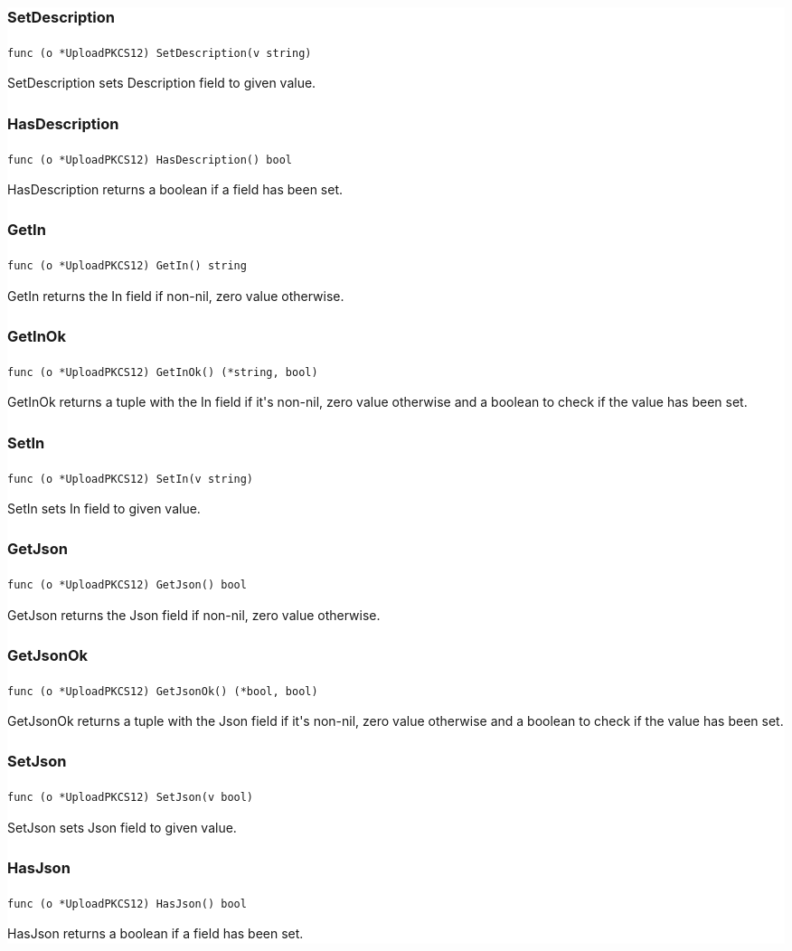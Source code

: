 ### SetDescription

`func (o *UploadPKCS12) SetDescription(v string)`

SetDescription sets Description field to given value.

### HasDescription

`func (o *UploadPKCS12) HasDescription() bool`

HasDescription returns a boolean if a field has been set.

### GetIn

`func (o *UploadPKCS12) GetIn() string`

GetIn returns the In field if non-nil, zero value otherwise.

### GetInOk

`func (o *UploadPKCS12) GetInOk() (*string, bool)`

GetInOk returns a tuple with the In field if it's non-nil, zero value otherwise
and a boolean to check if the value has been set.

### SetIn

`func (o *UploadPKCS12) SetIn(v string)`

SetIn sets In field to given value.


### GetJson

`func (o *UploadPKCS12) GetJson() bool`

GetJson returns the Json field if non-nil, zero value otherwise.

### GetJsonOk

`func (o *UploadPKCS12) GetJsonOk() (*bool, bool)`

GetJsonOk returns a tuple with the Json field if it's non-nil, zero value otherwise
and a boolean to check if the value has been set.

### SetJson

`func (o *UploadPKCS12) SetJson(v bool)`

SetJson sets Json field to given value.

### HasJson

`func (o *UploadPKCS12) HasJson() bool`

HasJson returns a boolean if a field has been set.
